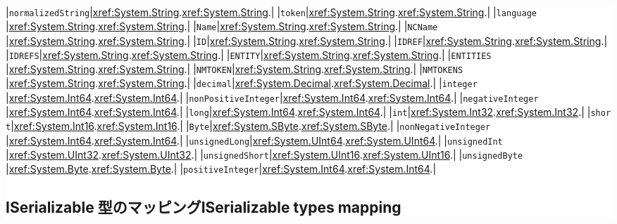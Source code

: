 |`normalizedString`|<span data-ttu-id="3cbd1-448"><xref:System.String>.</span><span class="sxs-lookup"><span data-stu-id="3cbd1-448"><xref:System.String>.</span></span>|
|`token`|<span data-ttu-id="3cbd1-449"><xref:System.String>.</span><span class="sxs-lookup"><span data-stu-id="3cbd1-449"><xref:System.String>.</span></span>|
|`language`|<span data-ttu-id="3cbd1-450"><xref:System.String>.</span><span class="sxs-lookup"><span data-stu-id="3cbd1-450"><xref:System.String>.</span></span>|
|`Name`|<span data-ttu-id="3cbd1-451"><xref:System.String>.</span><span class="sxs-lookup"><span data-stu-id="3cbd1-451"><xref:System.String>.</span></span>|
|`NCName`|<span data-ttu-id="3cbd1-452"><xref:System.String>.</span><span class="sxs-lookup"><span data-stu-id="3cbd1-452"><xref:System.String>.</span></span>|
|`ID`|<span data-ttu-id="3cbd1-453"><xref:System.String>.</span><span class="sxs-lookup"><span data-stu-id="3cbd1-453"><xref:System.String>.</span></span>|
|`IDREF`|<span data-ttu-id="3cbd1-454"><xref:System.String>.</span><span class="sxs-lookup"><span data-stu-id="3cbd1-454"><xref:System.String>.</span></span>|
|`IDREFS`|<span data-ttu-id="3cbd1-455"><xref:System.String>.</span><span class="sxs-lookup"><span data-stu-id="3cbd1-455"><xref:System.String>.</span></span>|
|`ENTITY`|<span data-ttu-id="3cbd1-456"><xref:System.String>.</span><span class="sxs-lookup"><span data-stu-id="3cbd1-456"><xref:System.String>.</span></span>|
|`ENTITIES`|<span data-ttu-id="3cbd1-457"><xref:System.String>.</span><span class="sxs-lookup"><span data-stu-id="3cbd1-457"><xref:System.String>.</span></span>|
|`NMTOKEN`|<span data-ttu-id="3cbd1-458"><xref:System.String>.</span><span class="sxs-lookup"><span data-stu-id="3cbd1-458"><xref:System.String>.</span></span>|
|`NMTOKENS`|<span data-ttu-id="3cbd1-459"><xref:System.String>.</span><span class="sxs-lookup"><span data-stu-id="3cbd1-459"><xref:System.String>.</span></span>|
|`decimal`|<span data-ttu-id="3cbd1-460"><xref:System.Decimal>.</span><span class="sxs-lookup"><span data-stu-id="3cbd1-460"><xref:System.Decimal>.</span></span>|
|`integer`|<span data-ttu-id="3cbd1-461"><xref:System.Int64>.</span><span class="sxs-lookup"><span data-stu-id="3cbd1-461"><xref:System.Int64>.</span></span>|
|`nonPositiveInteger`|<span data-ttu-id="3cbd1-462"><xref:System.Int64>.</span><span class="sxs-lookup"><span data-stu-id="3cbd1-462"><xref:System.Int64>.</span></span>|
|`negativeInteger`|<span data-ttu-id="3cbd1-463"><xref:System.Int64>.</span><span class="sxs-lookup"><span data-stu-id="3cbd1-463"><xref:System.Int64>.</span></span>|
|`long`|<span data-ttu-id="3cbd1-464"><xref:System.Int64>.</span><span class="sxs-lookup"><span data-stu-id="3cbd1-464"><xref:System.Int64>.</span></span>|
|`int`|<span data-ttu-id="3cbd1-465"><xref:System.Int32>.</span><span class="sxs-lookup"><span data-stu-id="3cbd1-465"><xref:System.Int32>.</span></span>|
|`short`|<span data-ttu-id="3cbd1-466"><xref:System.Int16>.</span><span class="sxs-lookup"><span data-stu-id="3cbd1-466"><xref:System.Int16>.</span></span>|
|`Byte`|<span data-ttu-id="3cbd1-467"><xref:System.SByte>.</span><span class="sxs-lookup"><span data-stu-id="3cbd1-467"><xref:System.SByte>.</span></span>|
|`nonNegativeInteger`|<span data-ttu-id="3cbd1-468"><xref:System.Int64>.</span><span class="sxs-lookup"><span data-stu-id="3cbd1-468"><xref:System.Int64>.</span></span>|
|`unsignedLong`|<span data-ttu-id="3cbd1-469"><xref:System.UInt64>.</span><span class="sxs-lookup"><span data-stu-id="3cbd1-469"><xref:System.UInt64>.</span></span>|
|`unsignedInt`|<span data-ttu-id="3cbd1-470"><xref:System.UInt32>.</span><span class="sxs-lookup"><span data-stu-id="3cbd1-470"><xref:System.UInt32>.</span></span>|
|`unsignedShort`|<span data-ttu-id="3cbd1-471"><xref:System.UInt16>.</span><span class="sxs-lookup"><span data-stu-id="3cbd1-471"><xref:System.UInt16>.</span></span>|
|`unsignedByte`|<span data-ttu-id="3cbd1-472"><xref:System.Byte>.</span><span class="sxs-lookup"><span data-stu-id="3cbd1-472"><xref:System.Byte>.</span></span>|
|`positiveInteger`|<span data-ttu-id="3cbd1-473"><xref:System.Int64>.</span><span class="sxs-lookup"><span data-stu-id="3cbd1-473"><xref:System.Int64>.</span></span>|

## <a name="iserializable-types-mapping"></a><span data-ttu-id="3cbd1-474">ISerializable 型のマッピング</span><span class="sxs-lookup"><span data-stu-id="3cbd1-474">ISerializable types mapping</span></span>
